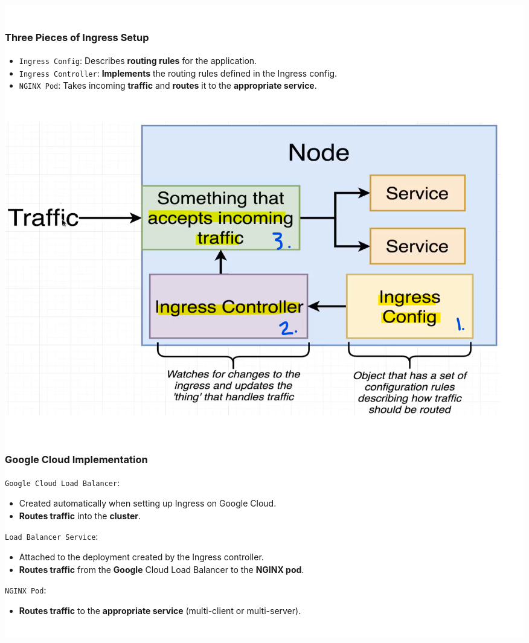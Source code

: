 <br>

### Three Pieces of Ingress Setup
* `Ingress Config`: Describes **routing rules** for the application.
* `Ingress Controller`: **Implements** the routing rules defined in the Ingress config.
* `NGINX Pod`: Takes incoming **traffic** and **routes** it to the **appropriate service**.

<br>

![alt text](./images/image-221.png)

<br>

### Google Cloud Implementation
`Google Cloud Load Balancer`:
* Created automatically when setting up Ingress on Google Cloud.
* **Routes traffic** into the **cluster**.

`Load Balancer Service`:
* Attached to the deployment created by the Ingress controller.
* **Routes traffic** from the **Google** Cloud Load Balancer to the **NGINX pod**.

`NGINX Pod`:
* **Routes traffic** to the **appropriate service** (multi-client or multi-server).

<br>
